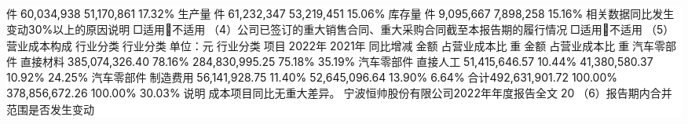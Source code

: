 件
60,034,938
51,170,861
17.32%
生产量
件
61,232,347
53,219,451
15.06%
库存量
件
9,095,667
7,898,258
15.16%
相关数据同比发生变动30%以上的原因说明
□适用不适用
（4）公司已签订的重大销售合同、重大采购合同截至本报告期的履行情况
□适用不适用
（5）营业成本构成
行业分类
行业分类
单位：元
行业分类
项目
2022年
2021年
同比增减
金额
占营业成本比
重
金额
占营业成本比
重
汽车零部件
直接材料
385,074,326.40
78.16%
284,830,995.25
75.18%
35.19%
汽车零部件
直接人工
51,415,646.57
10.44%
41,380,580.37
10.92%
24.25%
汽车零部件
制造费用
56,141,928.75
11.40%
52,645,096.64
13.90%
6.64%
合计492,631,901.72
100.00%
378,856,672.26
100.00%
30.03%
说明
成本项目同比无重大差异。
宁波恒帅股份有限公司2022年年度报告全文
20
（6）报告期内合并范围是否发生变动